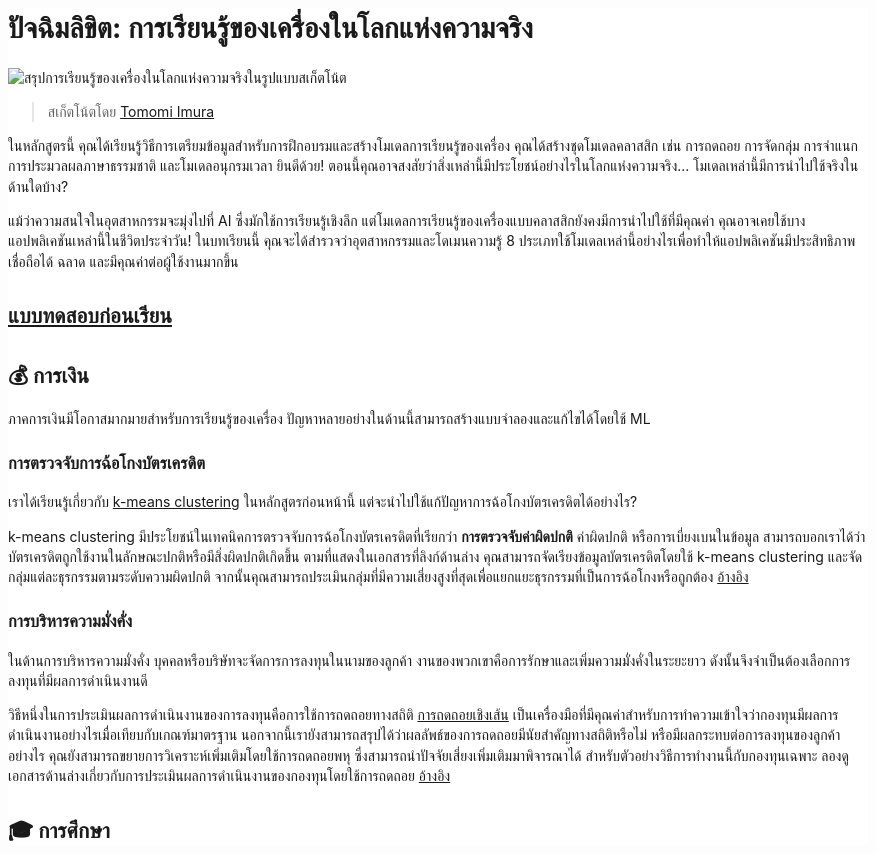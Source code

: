 
# ปัจฉิมลิขิต: การเรียนรู้ของเครื่องในโลกแห่งความจริง

![สรุปการเรียนรู้ของเครื่องในโลกแห่งความจริงในรูปแบบสเก็ตโน้ต](../../../../sketchnotes/ml-realworld.png)
> สเก็ตโน้ตโดย [Tomomi Imura](https://www.twitter.com/girlie_mac)

ในหลักสูตรนี้ คุณได้เรียนรู้วิธีการเตรียมข้อมูลสำหรับการฝึกอบรมและสร้างโมเดลการเรียนรู้ของเครื่อง คุณได้สร้างชุดโมเดลคลาสสิก เช่น การถดถอย การจัดกลุ่ม การจำแนก การประมวลผลภาษาธรรมชาติ และโมเดลอนุกรมเวลา ยินดีด้วย! ตอนนี้คุณอาจสงสัยว่าสิ่งเหล่านี้มีประโยชน์อย่างไรในโลกแห่งความจริง... โมเดลเหล่านี้มีการนำไปใช้จริงในด้านใดบ้าง?

แม้ว่าความสนใจในอุตสาหกรรมจะมุ่งไปที่ AI ซึ่งมักใช้การเรียนรู้เชิงลึก แต่โมเดลการเรียนรู้ของเครื่องแบบคลาสสิกยังคงมีการนำไปใช้ที่มีคุณค่า คุณอาจเคยใช้บางแอปพลิเคชันเหล่านี้ในชีวิตประจำวัน! ในบทเรียนนี้ คุณจะได้สำรวจว่าอุตสาหกรรมและโดเมนความรู้ 8 ประเภทใช้โมเดลเหล่านี้อย่างไรเพื่อทำให้แอปพลิเคชันมีประสิทธิภาพ เชื่อถือได้ ฉลาด และมีคุณค่าต่อผู้ใช้งานมากขึ้น

## [แบบทดสอบก่อนเรียน](https://ff-quizzes.netlify.app/en/ml/)

## 💰 การเงิน

ภาคการเงินมีโอกาสมากมายสำหรับการเรียนรู้ของเครื่อง ปัญหาหลายอย่างในด้านนี้สามารถสร้างแบบจำลองและแก้ไขได้โดยใช้ ML

### การตรวจจับการฉ้อโกงบัตรเครดิต

เราได้เรียนรู้เกี่ยวกับ [k-means clustering](../../5-Clustering/2-K-Means/README.md) ในหลักสูตรก่อนหน้านี้ แต่จะนำไปใช้แก้ปัญหาการฉ้อโกงบัตรเครดิตได้อย่างไร?

k-means clustering มีประโยชน์ในเทคนิคการตรวจจับการฉ้อโกงบัตรเครดิตที่เรียกว่า **การตรวจจับค่าผิดปกติ** ค่าผิดปกติ หรือการเบี่ยงเบนในข้อมูล สามารถบอกเราได้ว่าบัตรเครดิตถูกใช้งานในลักษณะปกติหรือมีสิ่งผิดปกติเกิดขึ้น ตามที่แสดงในเอกสารที่ลิงก์ด้านล่าง คุณสามารถจัดเรียงข้อมูลบัตรเครดิตโดยใช้ k-means clustering และจัดกลุ่มแต่ละธุรกรรมตามระดับความผิดปกติ จากนั้นคุณสามารถประเมินกลุ่มที่มีความเสี่ยงสูงที่สุดเพื่อแยกแยะธุรกรรมที่เป็นการฉ้อโกงหรือถูกต้อง
[อ้างอิง](https://citeseerx.ist.psu.edu/viewdoc/download?doi=10.1.1.680.1195&rep=rep1&type=pdf)

### การบริหารความมั่งคั่ง

ในด้านการบริหารความมั่งคั่ง บุคคลหรือบริษัทจะจัดการการลงทุนในนามของลูกค้า งานของพวกเขาคือการรักษาและเพิ่มความมั่งคั่งในระยะยาว ดังนั้นจึงจำเป็นต้องเลือกการลงทุนที่มีผลการดำเนินงานดี

วิธีหนึ่งในการประเมินผลการดำเนินงานของการลงทุนคือการใช้การถดถอยทางสถิติ [การถดถอยเชิงเส้น](../../2-Regression/1-Tools/README.md) เป็นเครื่องมือที่มีคุณค่าสำหรับการทำความเข้าใจว่ากองทุนมีผลการดำเนินงานอย่างไรเมื่อเทียบกับเกณฑ์มาตรฐาน นอกจากนี้เรายังสามารถสรุปได้ว่าผลลัพธ์ของการถดถอยมีนัยสำคัญทางสถิติหรือไม่ หรือมีผลกระทบต่อการลงทุนของลูกค้าอย่างไร คุณยังสามารถขยายการวิเคราะห์เพิ่มเติมโดยใช้การถดถอยพหุ ซึ่งสามารถนำปัจจัยเสี่ยงเพิ่มเติมมาพิจารณาได้ สำหรับตัวอย่างวิธีการทำงานนี้กับกองทุนเฉพาะ ลองดูเอกสารด้านล่างเกี่ยวกับการประเมินผลการดำเนินงานของกองทุนโดยใช้การถดถอย
[อ้างอิง](http://www.brightwoodventures.com/evaluating-fund-performance-using-regression/)

## 🎓 การศึกษา
